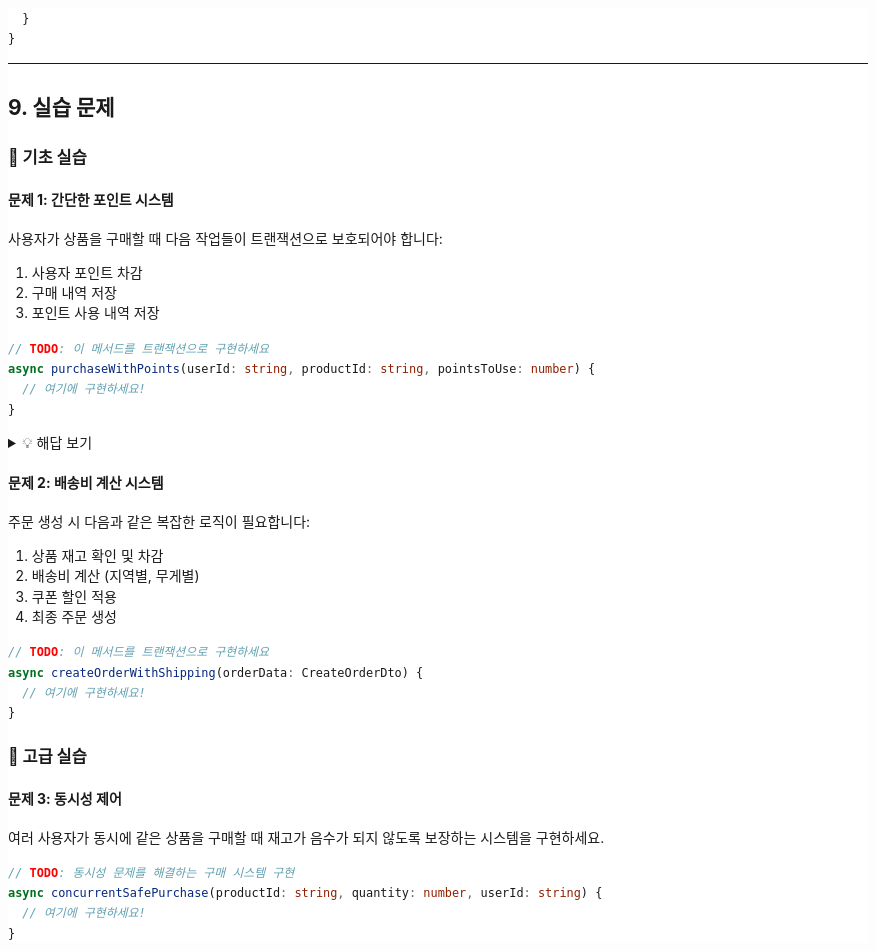 ```typescript
  }
}
```

---

## 9. 실습 문제

### 🎯 기초 실습

#### **문제 1: 간단한 포인트 시스템**

사용자가 상품을 구매할 때 다음 작업들이 트랜잭션으로 보호되어야 합니다:

1. 사용자 포인트 차감
2. 구매 내역 저장
3. 포인트 사용 내역 저장

```typescript
// TODO: 이 메서드를 트랜잭션으로 구현하세요
async purchaseWithPoints(userId: string, productId: string, pointsToUse: number) {
  // 여기에 구현하세요!
}
```

<details><summary>💡 해답 보기</summary></details>

#### **문제 2: 배송비 계산 시스템**

주문 생성 시 다음과 같은 복잡한 로직이 필요합니다:

1. 상품 재고 확인 및 차감
2. 배송비 계산 (지역별, 무게별)
3. 쿠폰 할인 적용
4. 최종 주문 생성

```typescript
// TODO: 이 메서드를 트랜잭션으로 구현하세요
async createOrderWithShipping(orderData: CreateOrderDto) {
  // 여기에 구현하세요!
}
```

### 🚀 고급 실습

#### **문제 3: 동시성 제어**

여러 사용자가 동시에 같은 상품을 구매할 때 재고가 음수가 되지 않도록 보장하는 시스템을 구현하세요.

```typescript
// TODO: 동시성 문제를 해결하는 구매 시스템 구현
async concurrentSafePurchase(productId: string, quantity: number, userId: string) {
  // 여기에 구현하세요!
}
```
